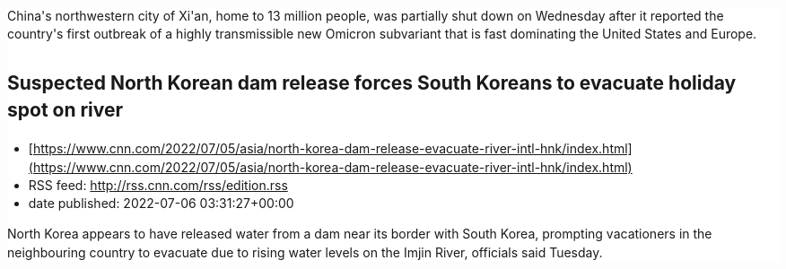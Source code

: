 China's northwestern city of Xi'an, home to 13 million people, was partially shut down on Wednesday after it reported the country's first outbreak of a highly transmissible new Omicron subvariant that is fast dominating the United States and Europe.

## Suspected North Korean dam release forces South Koreans to evacuate holiday spot on river
 - [https://www.cnn.com/2022/07/05/asia/north-korea-dam-release-evacuate-river-intl-hnk/index.html](https://www.cnn.com/2022/07/05/asia/north-korea-dam-release-evacuate-river-intl-hnk/index.html)
 - RSS feed: http://rss.cnn.com/rss/edition.rss
 - date published: 2022-07-06 03:31:27+00:00

North Korea appears to have released water from a dam near its border with South Korea, prompting vacationers in the neighbouring country to evacuate due to rising water levels on the Imjin River, officials said Tuesday.

